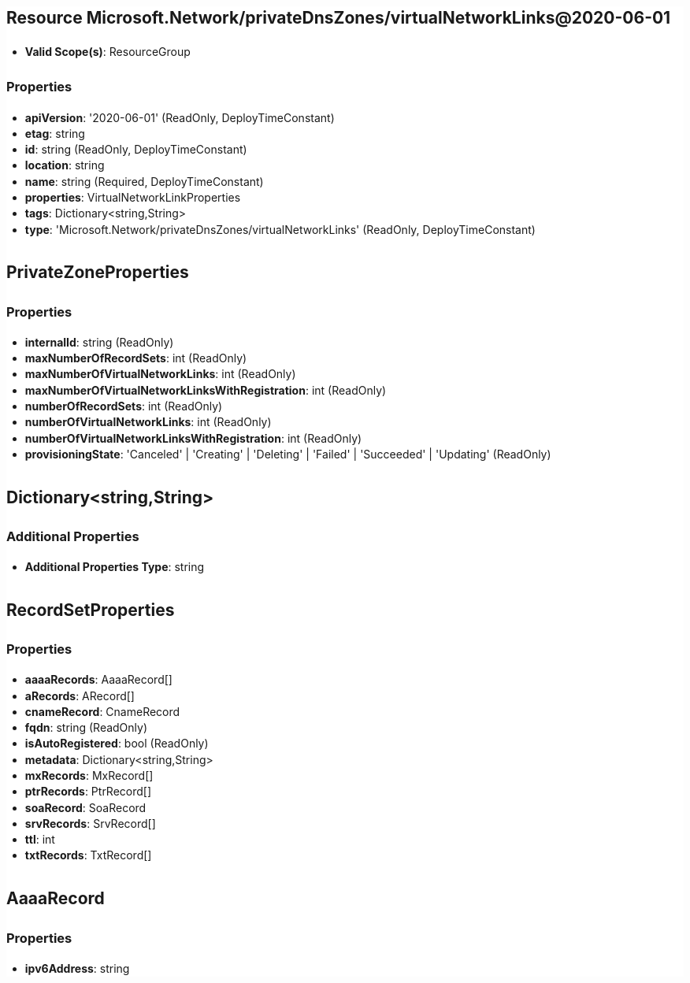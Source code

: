 ## Resource Microsoft.Network/privateDnsZones/virtualNetworkLinks@2020-06-01
* **Valid Scope(s)**: ResourceGroup
### Properties
* **apiVersion**: '2020-06-01' (ReadOnly, DeployTimeConstant)
* **etag**: string
* **id**: string (ReadOnly, DeployTimeConstant)
* **location**: string
* **name**: string (Required, DeployTimeConstant)
* **properties**: VirtualNetworkLinkProperties
* **tags**: Dictionary<string,String>
* **type**: 'Microsoft.Network/privateDnsZones/virtualNetworkLinks' (ReadOnly, DeployTimeConstant)

## PrivateZoneProperties
### Properties
* **internalId**: string (ReadOnly)
* **maxNumberOfRecordSets**: int (ReadOnly)
* **maxNumberOfVirtualNetworkLinks**: int (ReadOnly)
* **maxNumberOfVirtualNetworkLinksWithRegistration**: int (ReadOnly)
* **numberOfRecordSets**: int (ReadOnly)
* **numberOfVirtualNetworkLinks**: int (ReadOnly)
* **numberOfVirtualNetworkLinksWithRegistration**: int (ReadOnly)
* **provisioningState**: 'Canceled' | 'Creating' | 'Deleting' | 'Failed' | 'Succeeded' | 'Updating' (ReadOnly)

## Dictionary<string,String>
### Additional Properties
* **Additional Properties Type**: string

## RecordSetProperties
### Properties
* **aaaaRecords**: AaaaRecord[]
* **aRecords**: ARecord[]
* **cnameRecord**: CnameRecord
* **fqdn**: string (ReadOnly)
* **isAutoRegistered**: bool (ReadOnly)
* **metadata**: Dictionary<string,String>
* **mxRecords**: MxRecord[]
* **ptrRecords**: PtrRecord[]
* **soaRecord**: SoaRecord
* **srvRecords**: SrvRecord[]
* **ttl**: int
* **txtRecords**: TxtRecord[]

## AaaaRecord
### Properties
* **ipv6Address**: string
